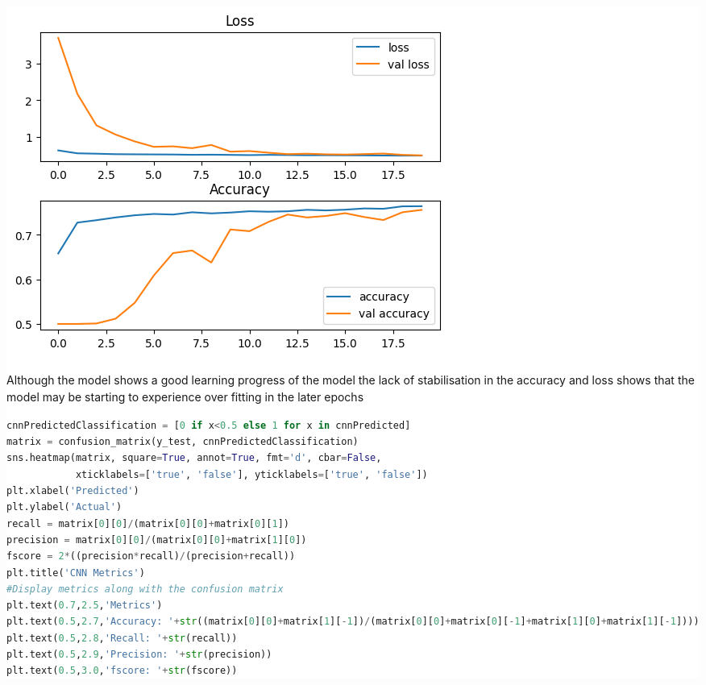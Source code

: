 
    
![png](/assets/report_assets/2025-06-18-ML_Assignment/output_49_0.png)
    


Although the model shows a good learning progress of the model the lack of stabilisation in the accuracy and loss shows that the model may be starting to experience over fitting in the later epochs
   


```python
cnnPredictedClassification = [0 if x<0.5 else 1 for x in cnnPredicted]
matrix = confusion_matrix(y_test, cnnPredictedClassification)
sns.heatmap(matrix, square=True, annot=True, fmt='d', cbar=False,
            xticklabels=['true', 'false'], yticklabels=['true', 'false'])
plt.xlabel('Predicted')
plt.ylabel('Actual')
recall = matrix[0][0]/(matrix[0][0]+matrix[0][1])
precision = matrix[0][0]/(matrix[0][0]+matrix[1][0])
fscore = 2*((precision*recall)/(precision+recall))
plt.title('CNN Metrics')
#Display metrics along with the confusion matrix
plt.text(0.7,2.5,'Metrics')
plt.text(0.5,2.7,'Accuracy: '+str((matrix[0][0]+matrix[1][-1])/(matrix[0][0]+matrix[0][-1]+matrix[1][0]+matrix[1][-1])))
plt.text(0.5,2.8,'Recall: '+str(recall))
plt.text(0.5,2.9,'Precision: '+str(precision))
plt.text(0.5,3.0,'fscore: '+str(fscore))

```


